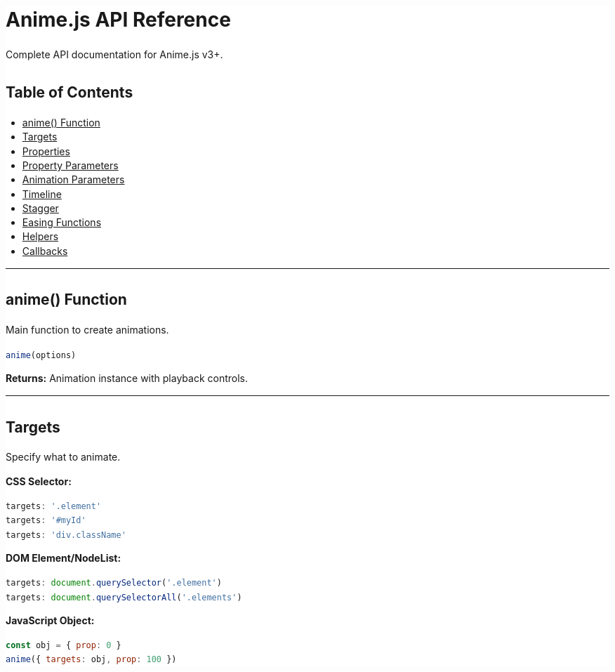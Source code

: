 # Anime.js API Reference

Complete API documentation for Anime.js v3+.

## Table of Contents

- [anime() Function](#anime-function)
- [Targets](#targets)
- [Properties](#properties)
- [Property Parameters](#property-parameters)
- [Animation Parameters](#animation-parameters)
- [Timeline](#timeline)
- [Stagger](#stagger)
- [Easing Functions](#easing-functions)
- [Helpers](#helpers)
- [Callbacks](#callbacks)

---

## anime() Function

Main function to create animations.

```javascript
anime(options)
```

**Returns:** Animation instance with playback controls.

---

## Targets

Specify what to animate.

**CSS Selector:**
```javascript
targets: '.element'
targets: '#myId'
targets: 'div.className'
```

**DOM Element/NodeList:**
```javascript
targets: document.querySelector('.element')
targets: document.querySelectorAll('.elements')
```

**JavaScript Object:**
```javascript
const obj = { prop: 0 }
anime({ targets: obj, prop: 100 })
```
